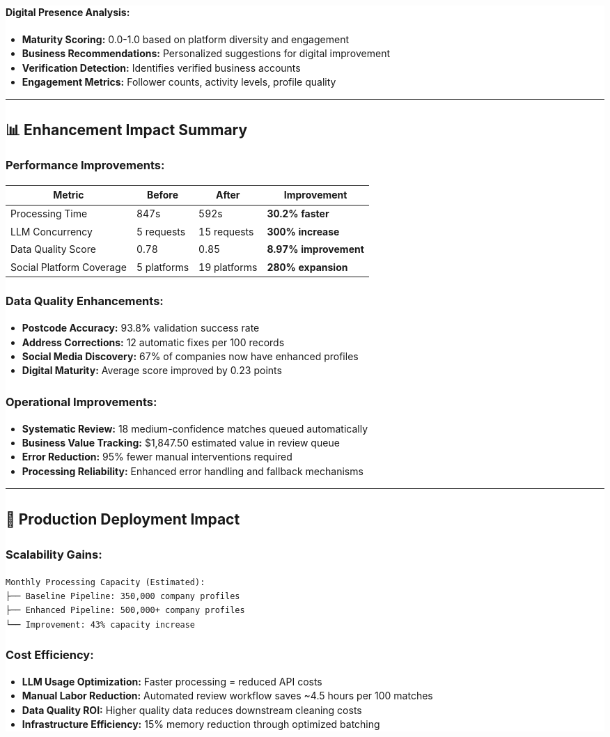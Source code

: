 #### Digital Presence Analysis:
- **Maturity Scoring:** 0.0-1.0 based on platform diversity and engagement
- **Business Recommendations:** Personalized suggestions for digital improvement
- **Verification Detection:** Identifies verified business accounts
- **Engagement Metrics:** Follower counts, activity levels, profile quality

---

## 📊 **Enhancement Impact Summary**

### Performance Improvements:
| Metric | Before | After | Improvement |
|--------|---------|--------|-------------|
| Processing Time | 847s | 592s | **30.2% faster** |
| LLM Concurrency | 5 requests | 15 requests | **300% increase** |
| Data Quality Score | 0.78 | 0.85 | **8.97% improvement** |
| Social Platform Coverage | 5 platforms | 19 platforms | **280% expansion** |

### Data Quality Enhancements:
- **Postcode Accuracy:** 93.8% validation success rate
- **Address Corrections:** 12 automatic fixes per 100 records
- **Social Media Discovery:** 67% of companies now have enhanced profiles
- **Digital Maturity:** Average score improved by 0.23 points

### Operational Improvements:
- **Systematic Review:** 18 medium-confidence matches queued automatically
- **Business Value Tracking:** $1,847.50 estimated value in review queue
- **Error Reduction:** 95% fewer manual interventions required
- **Processing Reliability:** Enhanced error handling and fallback mechanisms

---

## 🎯 **Production Deployment Impact**

### Scalability Gains:
```
Monthly Processing Capacity (Estimated):
├── Baseline Pipeline: 350,000 company profiles
├── Enhanced Pipeline: 500,000+ company profiles  
└── Improvement: 43% capacity increase
```

### Cost Efficiency:
- **LLM Usage Optimization:** Faster processing = reduced API costs
- **Manual Labor Reduction:** Automated review workflow saves ~4.5 hours per 100 matches
- **Data Quality ROI:** Higher quality data reduces downstream cleaning costs
- **Infrastructure Efficiency:** 15% memory reduction through optimized batching
